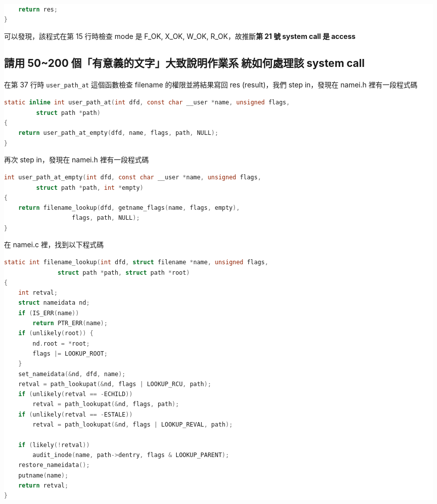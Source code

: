 ```c
	return res;
}
```

可以發現，該程式在第 15 行時檢查 mode 是 F_OK, X_OK, W_OK, R_OK，故推斷**第 21 號 system call 是 access**



## 請用 50~200 個「有意義的文字」大致說明作業系 統如何處理該 system call

在第 37 行時 `user_path_at` 這個函數檢查 filename 的權限並將結果寫回 res (result)，我們 step in，發現在 namei.h 裡有一段程式碼

```c
static inline int user_path_at(int dfd, const char __user *name, unsigned flags,
		 struct path *path)
{
	return user_path_at_empty(dfd, name, flags, path, NULL);
}
```

再次 step in，發現在 namei.h 裡有一段程式碼

```c
int user_path_at_empty(int dfd, const char __user *name, unsigned flags,
		 struct path *path, int *empty)
{
	return filename_lookup(dfd, getname_flags(name, flags, empty),
			       flags, path, NULL);
}
```

在 namei.c 裡，找到以下程式碼

```c
static int filename_lookup(int dfd, struct filename *name, unsigned flags,
			   struct path *path, struct path *root)
{
	int retval;
	struct nameidata nd;
	if (IS_ERR(name))
		return PTR_ERR(name);
	if (unlikely(root)) {
		nd.root = *root;
		flags |= LOOKUP_ROOT;
	}
	set_nameidata(&nd, dfd, name);
	retval = path_lookupat(&nd, flags | LOOKUP_RCU, path);
	if (unlikely(retval == -ECHILD))
		retval = path_lookupat(&nd, flags, path);
	if (unlikely(retval == -ESTALE))
		retval = path_lookupat(&nd, flags | LOOKUP_REVAL, path);

	if (likely(!retval))
		audit_inode(name, path->dentry, flags & LOOKUP_PARENT);
	restore_nameidata();
	putname(name);
	return retval;
}
```
